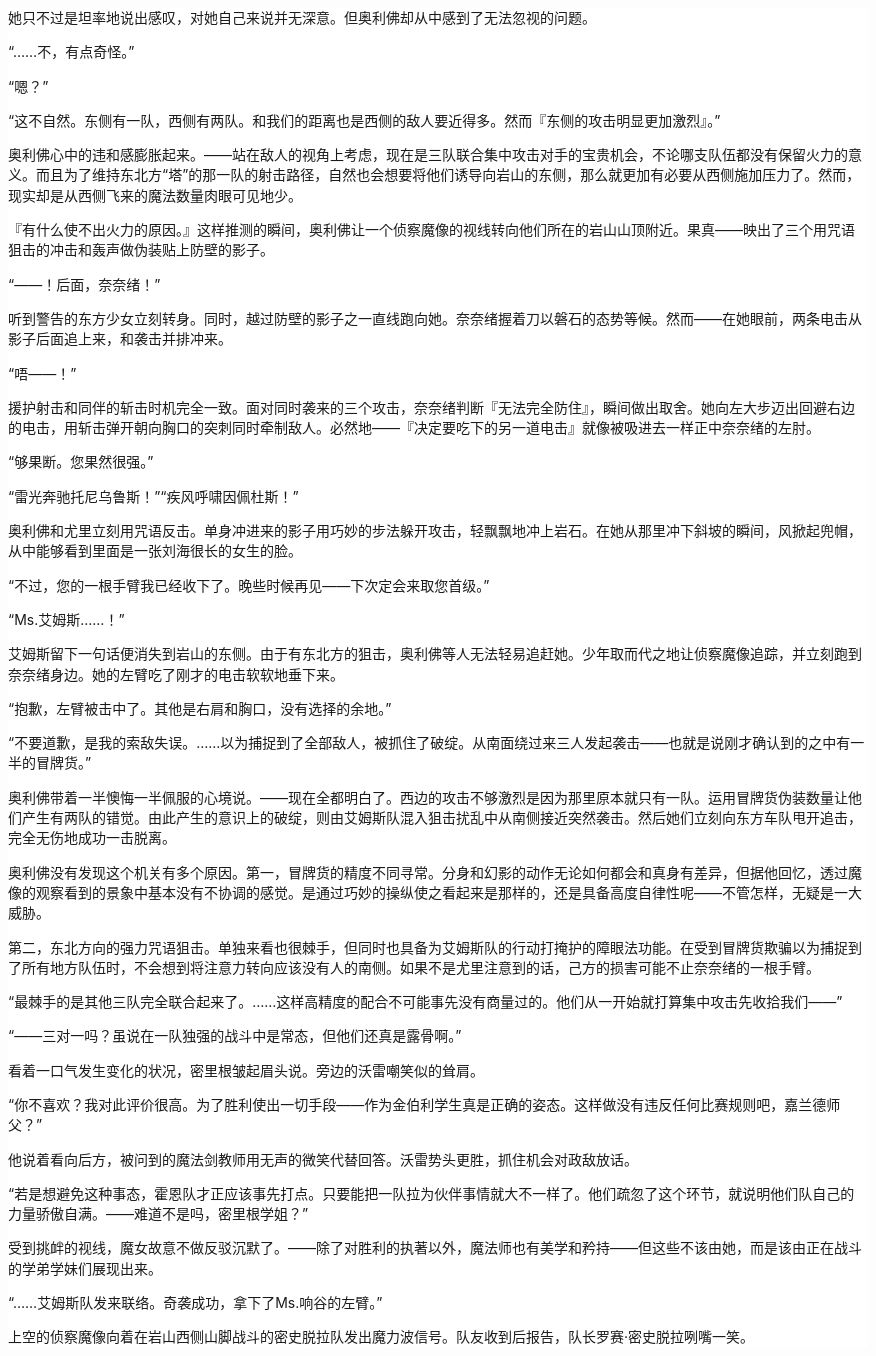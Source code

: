她只不过是坦率地说出感叹，对她自己来说并无深意。但奥利佛却从中感到了无法忽视的问题。

“……不，有点奇怪。”

“嗯？”

“这不自然。东侧有一队，西侧有两队。和我们的距离也是西侧的敌人要近得多。然而『东侧的攻击明显更加激烈』。”

奥利佛心中的违和感膨胀起来。——站在敌人的视角上考虑，现在是三队联合集中攻击对手的宝贵机会，不论哪支队伍都没有保留火力的意义。而且为了维持东北方“塔”的那一队的射击路径，自然也会想要将他们诱导向岩山的东侧，那么就更加有必要从西侧施加压力了。然而，现实却是从西侧飞来的魔法数量肉眼可见地少。

『有什么使不出火力的原因。』这样推测的瞬间，奥利佛让一个侦察魔像的视线转向他们所在的岩山山顶附近。果真——映出了三个用咒语狙击的冲击和轰声做伪装贴上防壁的影子。

“——！后面，奈奈绪！”

听到警告的东方少女立刻转身。同时，越过防壁的影子之一直线跑向她。奈奈绪握着刀以磐石的态势等候。然而——在她眼前，两条电击从影子后面追上来，和袭击并排冲来。

“唔——！”

援护射击和同伴的斩击时机完全一致。面对同时袭来的三个攻击，奈奈绪判断『无法完全防住』，瞬间做出取舍。她向左大步迈出回避右边的电击，用斩击弹开朝向胸口的突刺同时牵制敌人。必然地——『决定要吃下的另一道电击』就像被吸进去一样正中奈奈绪的左肘。

“够果断。您果然很强。”

“雷光奔驰托尼乌鲁斯！”“疾风呼啸因佩杜斯！”

奥利佛和尤里立刻用咒语反击。单身冲进来的影子用巧妙的步法躲开攻击，轻飘飘地冲上岩石。在她从那里冲下斜坡的瞬间，风掀起兜帽，从中能够看到里面是一张刘海很长的女生的脸。

“不过，您的一根手臂我已经收下了。晚些时候再见——下次定会来取您首级。”

“Ms.艾姆斯……！”

艾姆斯留下一句话便消失到岩山的东侧。由于有东北方的狙击，奥利佛等人无法轻易追赶她。少年取而代之地让侦察魔像追踪，并立刻跑到奈奈绪身边。她的左臂吃了刚才的电击软软地垂下来。

“抱歉，左臂被击中了。其他是右肩和胸口，没有选择的余地。”

“不要道歉，是我的索敌失误。……以为捕捉到了全部敌人，被抓住了破绽。从南面绕过来三人发起袭击——也就是说刚才确认到的之中有一半的冒牌货。”

奥利佛带着一半懊悔一半佩服的心境说。——现在全都明白了。西边的攻击不够激烈是因为那里原本就只有一队。运用冒牌货伪装数量让他们产生有两队的错觉。由此产生的意识上的破绽，则由艾姆斯队混入狙击扰乱中从南侧接近突然袭击。然后她们立刻向东方车队甩开追击，完全无伤地成功一击脱离。

奥利佛没有发现这个机关有多个原因。第一，冒牌货的精度不同寻常。分身和幻影的动作无论如何都会和真身有差异，但据他回忆，透过魔像的观察看到的景象中基本没有不协调的感觉。是通过巧妙的操纵使之看起来是那样的，还是具备高度自律性呢——不管怎样，无疑是一大威胁。

第二，东北方向的强力咒语狙击。单独来看也很棘手，但同时也具备为艾姆斯队的行动打掩护的障眼法功能。在受到冒牌货欺骗以为捕捉到了所有地方队伍时，不会想到将注意力转向应该没有人的南侧。如果不是尤里注意到的话，己方的损害可能不止奈奈绪的一根手臂。

“最棘手的是其他三队完全联合起来了。……这样高精度的配合不可能事先没有商量过的。他们从一开始就打算集中攻击先收拾我们——”

“——三对一吗？虽说在一队独强的战斗中是常态，但他们还真是露骨啊。”

看着一口气发生变化的状况，密里根皱起眉头说。旁边的沃雷嘲笑似的耸肩。

“你不喜欢？我对此评价很高。为了胜利使出一切手段——作为金伯利学生真是正确的姿态。这样做没有违反任何比赛规则吧，嘉兰德师父？”

他说着看向后方，被问到的魔法剑教师用无声的微笑代替回答。沃雷势头更胜，抓住机会对政敌放话。

“若是想避免这种事态，霍恩队才正应该事先打点。只要能把一队拉为伙伴事情就大不一样了。他们疏忽了这个环节，就说明他们队自己的力量骄傲自满。——难道不是吗，密里根学姐？”

受到挑衅的视线，魔女故意不做反驳沉默了。——除了对胜利的执著以外，魔法师也有美学和矜持——但这些不该由她，而是该由正在战斗的学弟学妹们展现出来。

“……艾姆斯队发来联络。奇袭成功，拿下了Ms.响谷的左臂。”

上空的侦察魔像向着在岩山西侧山脚战斗的密史脱拉队发出魔力波信号。队友收到后报告，队长罗赛·密史脱拉咧嘴一笑。
